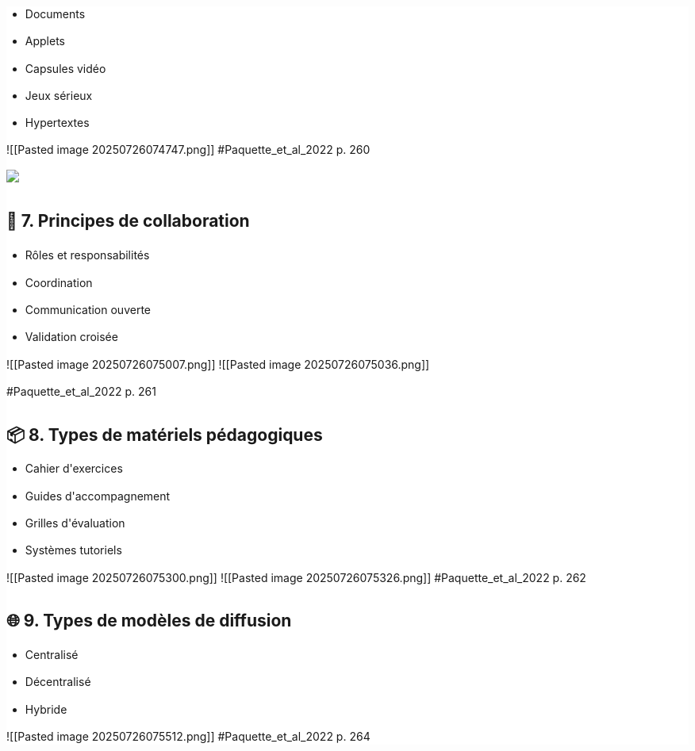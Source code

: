 - Documents
    
- Applets
    
- Capsules vidéo
    
- Jeux sérieux
    
- Hypertextes
    
![[Pasted image 20250726074747.png]]
#Paquette_et_al_2022  p. 260

**![](https://lh7-rt.googleusercontent.com/docsz/AD_4nXfIRKdp2MXxfD_tUjp_xJlmW1RlxvYM6iYr-FPM5a7ZVyA5JUL16AKdN7OTmM2NAiBqUSOHnrbQUYsGbvF2DSz_woUcjDTHdF5r7BbdsJP0qlwtroZEUREPBMQ1zlu3g34RqpQFbdtgdavAiHnkRwlVMZw?key=y7IPkNVXVUxonB53HbMoBA)**

## 🤝 7. **Principes de collaboration**

- Rôles et responsabilités
    
- Coordination
    
- Communication ouverte
    
- Validation croisée

![[Pasted image 20250726075007.png]]
![[Pasted image 20250726075036.png]]

#Paquette_et_al_2022  p. 261
## 📦 8. **Types de matériels pédagogiques**

- Cahier d'exercices
    
- Guides d'accompagnement
    
- Grilles d'évaluation
    
- Systèmes tutoriels
    
![[Pasted image 20250726075300.png]]
![[Pasted image 20250726075326.png]]
#Paquette_et_al_2022  p. 262

## 🌐 9. **Types de modèles de diffusion**

- Centralisé
    
- Décentralisé
    
- Hybride
    
![[Pasted image 20250726075512.png]]
#Paquette_et_al_2022  p. 264
